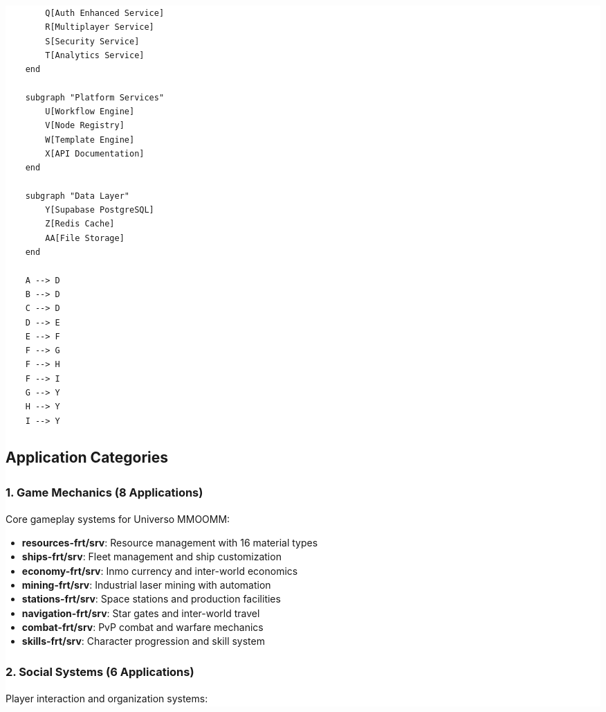 ```mermaid
        Q[Auth Enhanced Service]
        R[Multiplayer Service]
        S[Security Service]
        T[Analytics Service]
    end
    
    subgraph "Platform Services"
        U[Workflow Engine]
        V[Node Registry]
        W[Template Engine]
        X[API Documentation]
    end
    
    subgraph "Data Layer"
        Y[Supabase PostgreSQL]
        Z[Redis Cache]
        AA[File Storage]
    end
    
    A --> D
    B --> D
    C --> D
    D --> E
    E --> F
    F --> G
    F --> H
    F --> I
    G --> Y
    H --> Y
    I --> Y
```

## Application Categories

### 1. Game Mechanics (8 Applications)

Core gameplay systems for Universo MMOOMM:

- **resources-frt/srv**: Resource management with 16 material types
- **ships-frt/srv**: Fleet management and ship customization
- **economy-frt/srv**: Inmo currency and inter-world economics
- **mining-frt/srv**: Industrial laser mining with automation
- **stations-frt/srv**: Space stations and production facilities
- **navigation-frt/srv**: Star gates and inter-world travel
- **combat-frt/srv**: PvP combat and warfare mechanics
- **skills-frt/srv**: Character progression and skill system

### 2. Social Systems (6 Applications)

Player interaction and organization systems:
